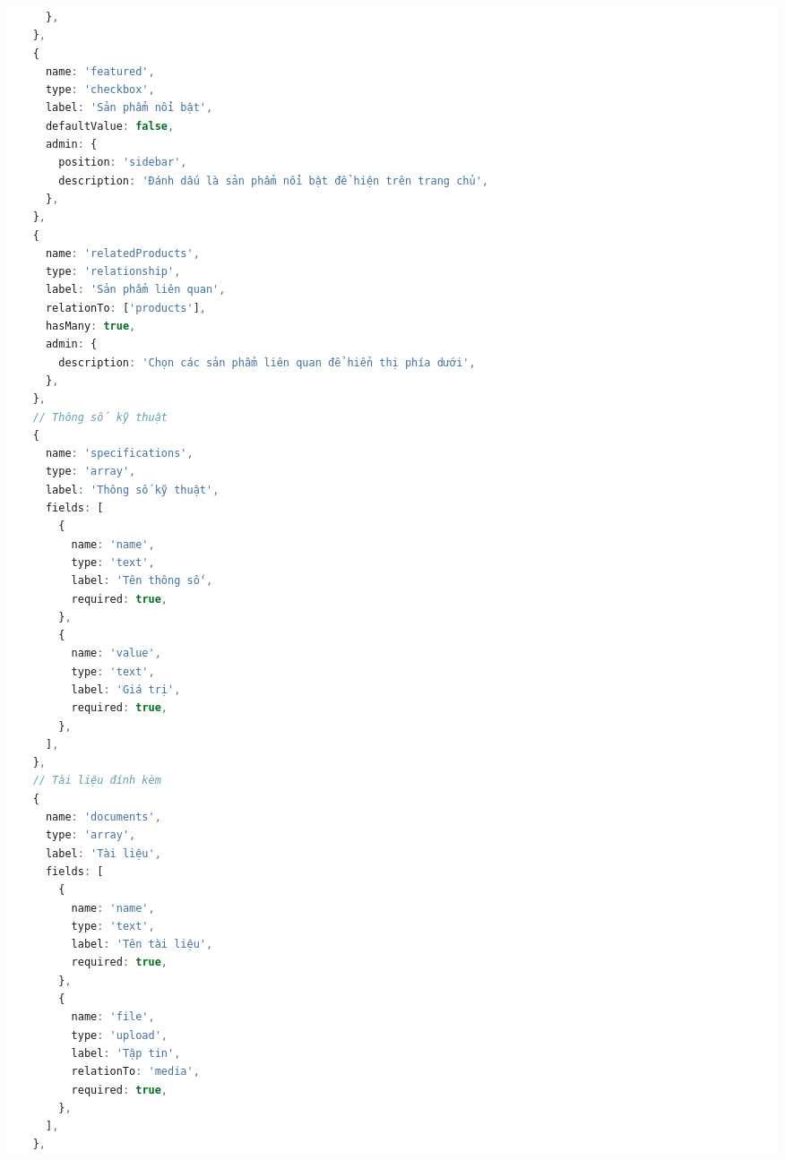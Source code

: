 ```typescript
      },
    },
    {
      name: 'featured',
      type: 'checkbox',
      label: 'Sản phẩm nổi bật',
      defaultValue: false,
      admin: {
        position: 'sidebar',
        description: 'Đánh dấu là sản phẩm nổi bật để hiện trên trang chủ',
      },
    },
    {
      name: 'relatedProducts',
      type: 'relationship',
      label: 'Sản phẩm liên quan',
      relationTo: ['products'],
      hasMany: true,
      admin: {
        description: 'Chọn các sản phẩm liên quan để hiển thị phía dưới',
      },
    },
    // Thông số kỹ thuật
    {
      name: 'specifications',
      type: 'array',
      label: 'Thông số kỹ thuật',
      fields: [
        {
          name: 'name',
          type: 'text',
          label: 'Tên thông số',
          required: true,
        },
        {
          name: 'value',
          type: 'text',
          label: 'Giá trị',
          required: true,
        },
      ],
    },
    // Tài liệu đính kèm
    {
      name: 'documents',
      type: 'array',
      label: 'Tài liệu',
      fields: [
        {
          name: 'name',
          type: 'text',
          label: 'Tên tài liệu',
          required: true,
        },
        {
          name: 'file',
          type: 'upload',
          label: 'Tập tin',
          relationTo: 'media',
          required: true,
        },
      ],
    },
```